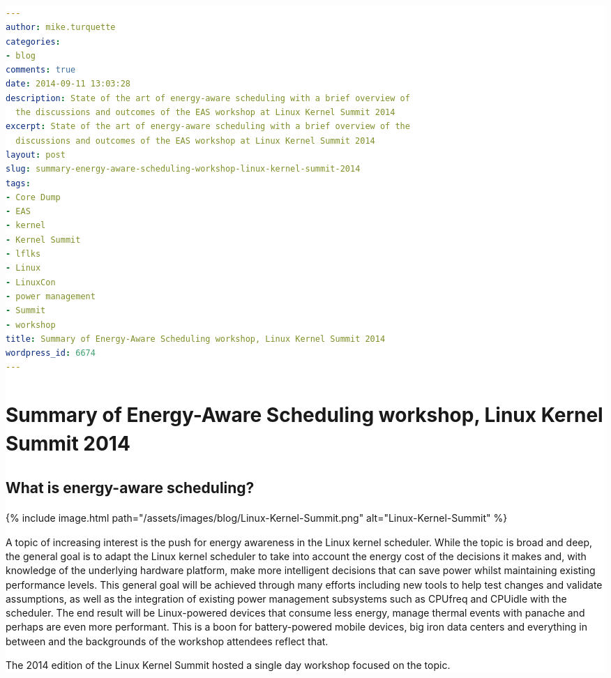 ```yaml
---
author: mike.turquette
categories:
- blog
comments: true
date: 2014-09-11 13:03:28
description: State of the art of energy-aware scheduling with a brief overview of
  the discussions and outcomes of the EAS workshop at Linux Kernel Summit 2014
excerpt: State of the art of energy-aware scheduling with a brief overview of the
  discussions and outcomes of the EAS workshop at Linux Kernel Summit 2014
layout: post
slug: summary-energy-aware-scheduling-workshop-linux-kernel-summit-2014
tags:
- Core Dump
- EAS
- kernel
- Kernel Summit
- lflks
- Linux
- LinuxCon
- power management
- Summit
- workshop
title: Summary of Energy-Aware Scheduling workshop, Linux Kernel Summit 2014
wordpress_id: 6674
---
```


# Summary of Energy-Aware Scheduling workshop, Linux Kernel Summit 2014

## **What is energy-aware scheduling?**

{% include image.html path="/assets/images/blog/Linux-Kernel-Summit.png" alt="Linux-Kernel-Summit" %}


A topic of increasing interest is the push for energy awareness in the Linux kernel scheduler. While the topic is broad and deep, the general goal is to adapt the Linux kernel scheduler to take into account the energy cost of the decisions it makes and, with knowledge of the underlying hardware platform, make more intelligent decisions that can save power whilst maintaining existing performance levels. This general goal will be achieved through many efforts including new tools to help test changes and validate assumptions, as well as the integration of existing power management subsystems such as CPUfreq and CPUidle with the scheduler. The end result will be Linux-powered devices that consume less energy, manage thermal events with panache and perhaps are even more performant. This is a boon for battery-powered mobile devices, big iron data centers and everything in between and the backgrounds of the workshop attendees reflect that.

The 2014 edition of the Linux Kernel Summit hosted a single day workshop focused on the topic.

